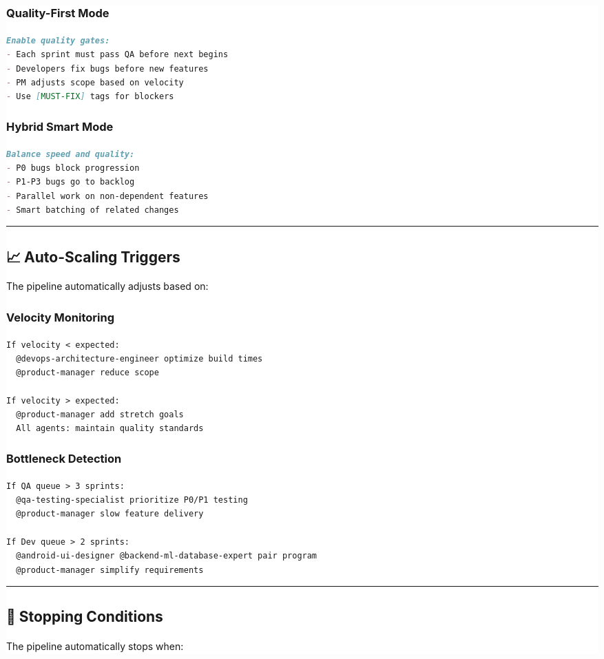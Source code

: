 ### Quality-First Mode
```markdown
Enable quality gates:
- Each sprint must pass QA before next begins
- Developers fix bugs before new features
- PM adjusts scope based on velocity
- Use [MUST-FIX] tags for blockers
```

### Hybrid Smart Mode
```markdown
Balance speed and quality:
- P0 bugs block progression
- P1-P3 bugs go to backlog
- Parallel work on non-dependent features
- Smart batching of related changes
```

---

## 📈 Auto-Scaling Triggers

The pipeline automatically adjusts based on:

### Velocity Monitoring
```markdown
If velocity < expected:
  @devops-architecture-engineer optimize build times
  @product-manager reduce scope
  
If velocity > expected:
  @product-manager add stretch goals
  All agents: maintain quality standards
```

### Bottleneck Detection
```markdown
If QA queue > 3 sprints:
  @qa-testing-specialist prioritize P0/P1 testing
  @product-manager slow feature delivery
  
If Dev queue > 2 sprints:
  @android-ui-designer @backend-ml-database-expert pair program
  @product-manager simplify requirements
```

---

## 🛑 Stopping Conditions

The pipeline automatically stops when:
